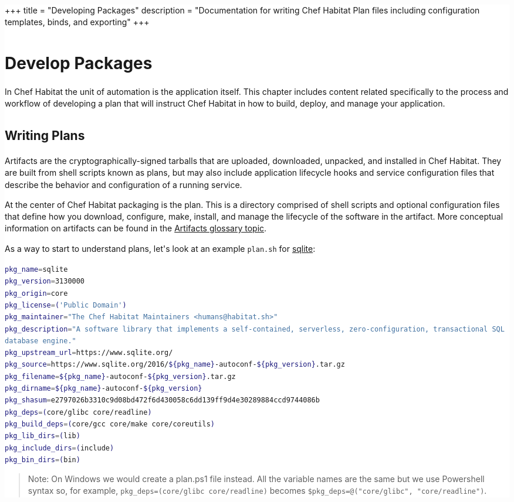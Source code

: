 +++
title = "Developing Packages"
description = "Documentation for writing Chef Habitat Plan files including configuration templates, binds, and exporting"
+++
# <a name="developing-packages" id="developing-packages" data-magellan-target="developing-packages">Develop Packages</a>

In Chef Habitat the unit of automation is the application itself. This chapter includes content related specifically to the process and workflow of developing a plan that will instruct Chef Habitat in how to build, deploy, and manage your application.

## <a name="write-plans" id="write-plans" data-magellan-target="write-plans" type="anchor">Writing Plans</a>

Artifacts are the cryptographically-signed tarballs that are uploaded, downloaded, unpacked, and installed in Chef Habitat. They are built from shell scripts known as plans, but may also include application lifecycle hooks and service configuration files that describe the behavior and configuration of a running service.

At the center of Chef Habitat packaging is the plan. This is a directory comprised of shell scripts and optional configuration files that define how you download, configure, make, install, and manage the lifecycle of the software in the artifact. More conceptual information on artifacts can be found in the [Artifacts glossary topic](/docs/glossary#glossary-artifacts).

As a way to start to understand plans, let's look at an example `plan.sh` for [sqlite](http://www.sqlite.org/):

```bash plan.sh
pkg_name=sqlite
pkg_version=3130000
pkg_origin=core
pkg_license=('Public Domain')
pkg_maintainer="The Chef Habitat Maintainers <humans@habitat.sh>"
pkg_description="A software library that implements a self-contained, serverless, zero-configuration, transactional SQL database engine."
pkg_upstream_url=https://www.sqlite.org/
pkg_source=https://www.sqlite.org/2016/${pkg_name}-autoconf-${pkg_version}.tar.gz
pkg_filename=${pkg_name}-autoconf-${pkg_version}.tar.gz
pkg_dirname=${pkg_name}-autoconf-${pkg_version}
pkg_shasum=e2797026b3310c9d08bd472f6d430058c6dd139ff9d4e30289884ccd9744086b
pkg_deps=(core/glibc core/readline)
pkg_build_deps=(core/gcc core/make core/coreutils)
pkg_lib_dirs=(lib)
pkg_include_dirs=(include)
pkg_bin_dirs=(bin)
```

> Note: On Windows we would create a plan.ps1 file instead. All the variable names are the same but we use Powershell syntax so, for example, `pkg_deps=(core/glibc core/readline)` becomes `$pkg_deps=@("core/glibc", "core/readline")`.
